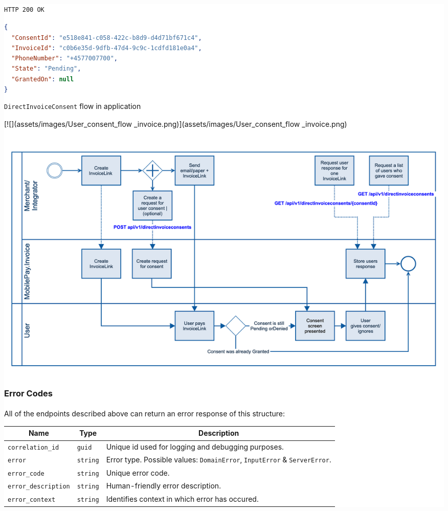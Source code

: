 ```
HTTP 200 OK
```
```json
{
  "ConsentId": "e518e841-c058-422c-b8d9-d4d71bf671c4",
  "InvoiceId": "c0b6e35d-9dfb-47d4-9c9c-1cdfd181e0a4",
  "PhoneNumber": "+4577007700",
  "State": "Pending",
  "GrantedOn": null
}
```

`DirectInvoiceConsent` flow in application

[![](assets/images/User_consent_flow _invoice.png)](assets/images/User_consent_flow _invoice.png)

[![](assets/images/invoice_link_to_invoice_direct.png)](assets/images/invoice_link_to_invoice_direct.png)

### <a name="error-codes"/> Error Codes

All of the endpoints described above can return an error response of this structure:

|Name                |Type    | Description                                                               |
|--------------------|--------|---------------------------------------------------------------------------|
|`correlation_id`    |`guid`  | Unique id used for logging and debugging purposes.                        |
|`error`             |`string`| Error type. Possible values: `DomainError`, `InputError` & `ServerError`. |
|`error_code`        |`string`| Unique error code.                                                        |
|`error_description` |`string`| Human-friendly error description.                                         |
|`error_context`     |`string`| Identifies context in which error has occured.                            |
